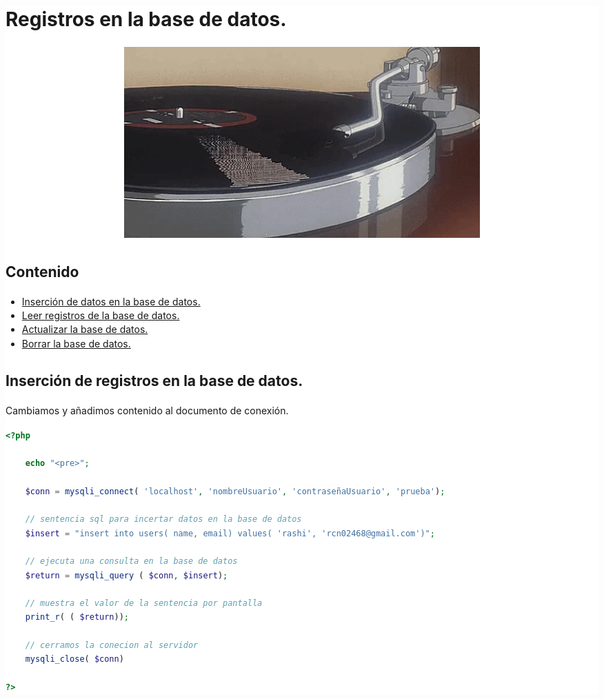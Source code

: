 # Registros en la base de datos.

<div align=center>
    <img src="../../../../extras/vinilo.gif" alt="vinilo" width="60%">
</div>

## Contenido
- [Inserción de datos en la base de datos.](#inserción-de-datos-en-la-base-de-datos)
- [Leer registros de la base de datos.](#leer-registros-de-la-base-de-datos)
- [Actualizar la base de datos.](#actualizar-la-base-de-datos)
- [Borrar la base de datos.](#borrar-la-base-de-datos)

## Inserción de registros en la base de datos.
Cambiamos y añadimos contenido al documento de conexión.

```php
<?php

    echo "<pre>";

    $conn = mysqli_connect( 'localhost', 'nombreUsuario', 'contraseñaUsuario', 'prueba');

    // sentencia sql para incertar datos en la base de datos
    $insert = "insert into users( name, email) values( 'rashi', 'rcn02468@gmail.com')";

    // ejecuta una consulta en la base de datos
    $return = mysqli_query ( $conn, $insert);

    // muestra el valor de la sentencia por pantalla
    print_r( ( $return));

    // cerramos la conecion al servidor
    mysqli_close( $conn)

?>
```
